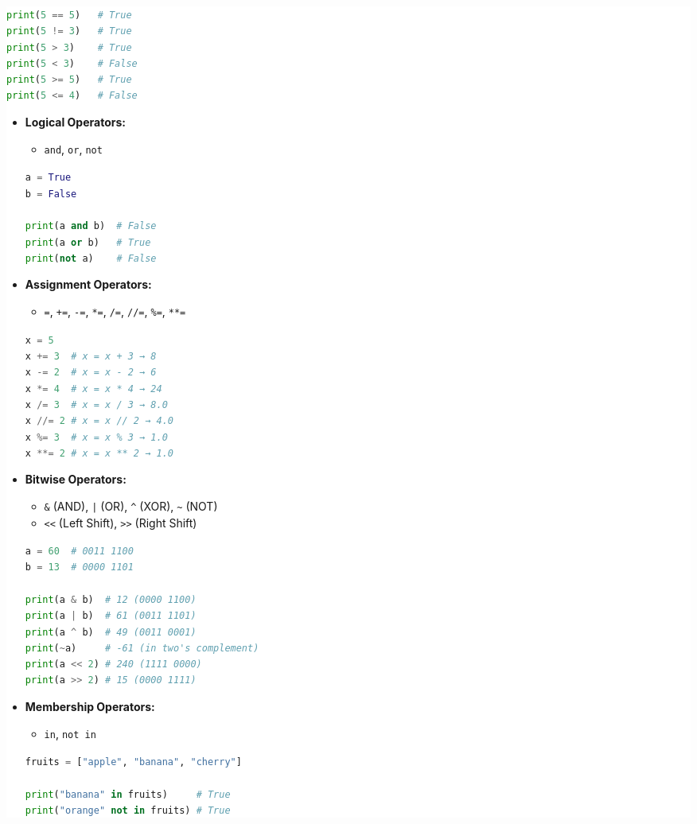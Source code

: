   ```python
  print(5 == 5)   # True
  print(5 != 3)   # True
  print(5 > 3)    # True
  print(5 < 3)    # False
  print(5 >= 5)   # True
  print(5 <= 4)   # False
  ```

- **Logical Operators:**
  - `and`, `or`, `not`
  
  ```python
  a = True
  b = False
  
  print(a and b)  # False
  print(a or b)   # True
  print(not a)    # False
  ```

- **Assignment Operators:**
  - `=`, `+=`, `-=`, `*=`, `/=`, `//=`, `%=`, `**=`
  
  ```python
  x = 5
  x += 3  # x = x + 3 → 8
  x -= 2  # x = x - 2 → 6
  x *= 4  # x = x * 4 → 24
  x /= 3  # x = x / 3 → 8.0
  x //= 2 # x = x // 2 → 4.0
  x %= 3  # x = x % 3 → 1.0
  x **= 2 # x = x ** 2 → 1.0
  ```

- **Bitwise Operators:**
  - `&` (AND), `|` (OR), `^` (XOR), `~` (NOT)
  - `<<` (Left Shift), `>>` (Right Shift)
  
  ```python
  a = 60  # 0011 1100
  b = 13  # 0000 1101
  
  print(a & b)  # 12 (0000 1100)
  print(a | b)  # 61 (0011 1101)
  print(a ^ b)  # 49 (0011 0001)
  print(~a)     # -61 (in two's complement)
  print(a << 2) # 240 (1111 0000)
  print(a >> 2) # 15 (0000 1111)
  ```

- **Membership Operators:**
  - `in`, `not in`
  
  ```python
  fruits = ["apple", "banana", "cherry"]
  
  print("banana" in fruits)     # True
  print("orange" not in fruits) # True
  ```
